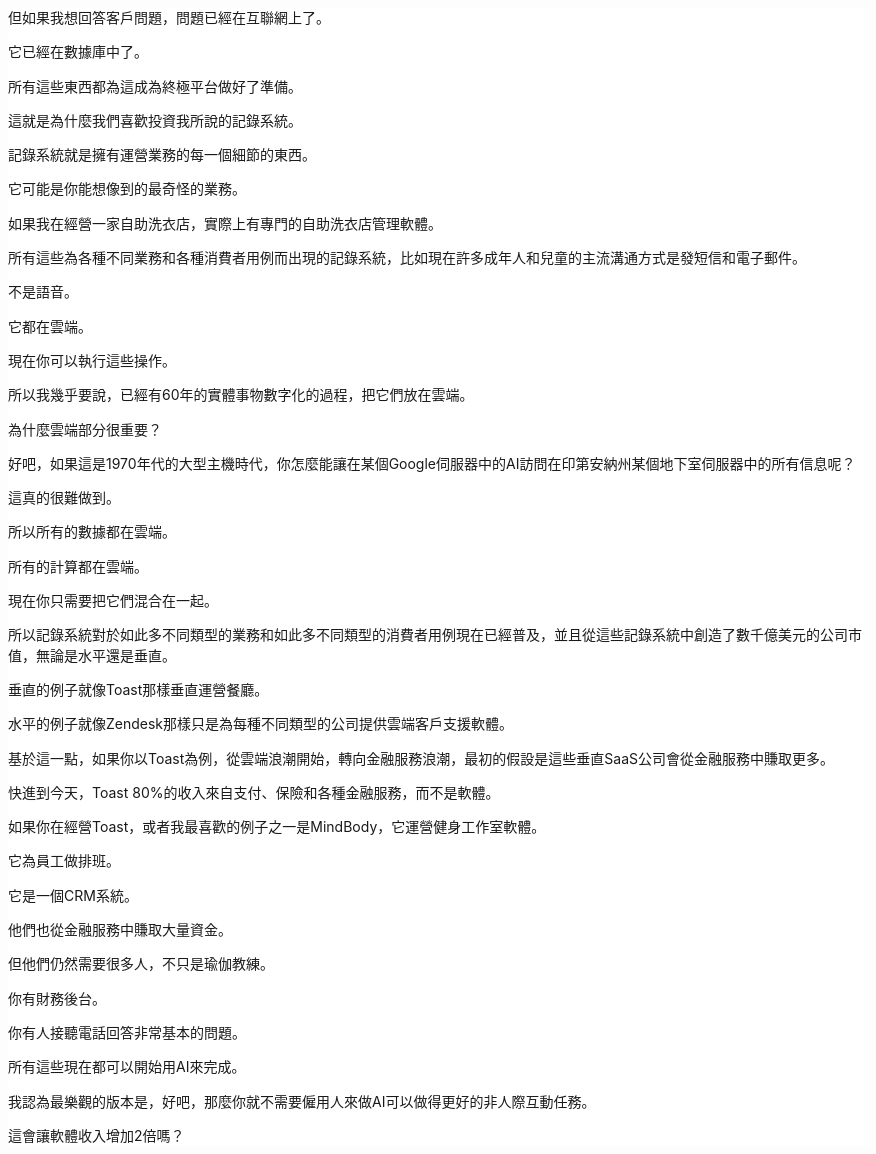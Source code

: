但如果我想回答客戶問題，問題已經在互聯網上了。

它已經在數據庫中了。

所有這些東西都為這成為終極平台做好了準備。

這就是為什麼我們喜歡投資我所說的記錄系統。

記錄系統就是擁有運營業務的每一個細節的東西。

它可能是你能想像到的最奇怪的業務。

如果我在經營一家自助洗衣店，實際上有專門的自助洗衣店管理軟體。

所有這些為各種不同業務和各種消費者用例而出現的記錄系統，比如現在許多成年人和兒童的主流溝通方式是發短信和電子郵件。

不是語音。

它都在雲端。

現在你可以執行這些操作。

所以我幾乎要說，已經有60年的實體事物數字化的過程，把它們放在雲端。

為什麼雲端部分很重要？

好吧，如果這是1970年代的大型主機時代，你怎麼能讓在某個Google伺服器中的AI訪問在印第安納州某個地下室伺服器中的所有信息呢？

這真的很難做到。

所以所有的數據都在雲端。

所有的計算都在雲端。

現在你只需要把它們混合在一起。

所以記錄系統對於如此多不同類型的業務和如此多不同類型的消費者用例現在已經普及，並且從這些記錄系統中創造了數千億美元的公司市值，無論是水平還是垂直。

垂直的例子就像Toast那樣垂直運營餐廳。

水平的例子就像Zendesk那樣只是為每種不同類型的公司提供雲端客戶支援軟體。

基於這一點，如果你以Toast為例，從雲端浪潮開始，轉向金融服務浪潮，最初的假設是這些垂直SaaS公司會從金融服務中賺取更多。

快進到今天，Toast 80%的收入來自支付、保險和各種金融服務，而不是軟體。

如果你在經營Toast，或者我最喜歡的例子之一是MindBody，它運營健身工作室軟體。

它為員工做排班。

它是一個CRM系統。

他們也從金融服務中賺取大量資金。

但他們仍然需要很多人，不只是瑜伽教練。

你有財務後台。

你有人接聽電話回答非常基本的問題。

所有這些現在都可以開始用AI來完成。

我認為最樂觀的版本是，好吧，那麼你就不需要僱用人來做AI可以做得更好的非人際互動任務。

這會讓軟體收入增加2倍嗎？
